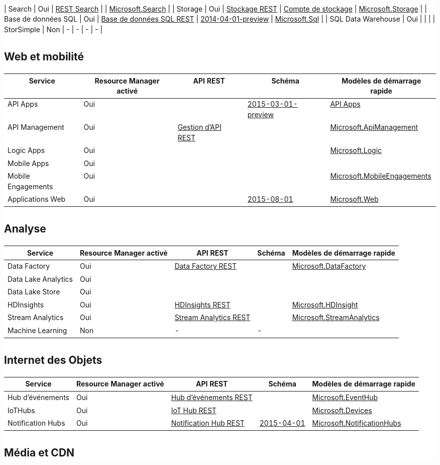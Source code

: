 | Search | Oui | [REST Search](https://msdn.microsoft.com/library/azure/dn798935.aspx) | | [Microsoft.Search](https://github.com/Azure/azure-quickstart-templates/search?utf8=%E2%9C%93&q=%22Microsoft.Search%22&type=Code) |
| Storage | Oui | [Stockage REST](https://msdn.microsoft.com/library/azure/mt163683.aspx) | [Compte de stockage](resource-manager-template-storage.md) | [Microsoft.Storage](https://github.com/Azure/azure-quickstart-templates/search?utf8=%E2%9C%93&q=%22Microsoft.Storage%22&type=Code) |
| Base de données SQL | Oui | [Base de données SQL REST](https://msdn.microsoft.com/library/azure/mt163571.aspx) | [2014-04-01-preview](https://github.com/Azure/azure-resource-manager-schemas/blob/master/schemas/2014-04-01-preview/Microsoft.Sql.json) | [Microsoft.Sql](https://github.com/Azure/azure-quickstart-templates/search?utf8=%E2%9C%93&q=%22Microsoft.Sql%22&type=Code) |
| SQL Data Warehouse | Oui | | |
| StorSimple | Non | - | - | - | - |

## Web et mobilité

| Service | Resource Manager activé | API REST | Schéma | Modèles de démarrage rapide |
| ------- | ------- | -------- | ------ | ------ |
| API Apps | Oui | | [2015-03-01-preview](https://github.com/Azure/azure-resource-manager-schemas/blob/master/schemas/2015-03-01-preview/Microsoft.AppService.json) | [API Apps](https://github.com/Azure/azure-quickstart-templates/search?utf8=%E2%9C%93&q=%22kind%22%3A+%22apiApp%22&type=Code) |
| API Management | Oui | [Gestion d’API REST](https://msdn.microsoft.com/library/azure/dn776326.aspx) | | [Microsoft.ApiManagement](https://github.com/Azure/azure-quickstart-templates/search?utf8=%E2%9C%93&q=%22Microsoft.ApiManagement%22&type=Code) | 
| Logic Apps | Oui | | | [Microsoft.Logic](https://github.com/Azure/azure-quickstart-templates/search?utf8=%E2%9C%93&q=%22Microsoft.Logic%22&type=Code) |
| Mobile Apps | Oui | | | |
| Mobile Engagements | Oui | | | [Microsoft.MobileEngagements](https://github.com/Azure/azure-quickstart-templates/search?utf8=%E2%9C%93&q=%22Microsoft.MobileEngagement%22&type=Code) |
| Applications Web | Oui | | [2015-08-01](https://github.com/Azure/azure-resource-manager-schemas/blob/master/schemas/2015-08-01/Microsoft.Web.json) | [Microsoft.Web](https://github.com/Azure/azure-quickstart-templates/search?utf8=%E2%9C%93&q=%22Microsoft.Web%22&type=Code) |

## Analyse

| Service | Resource Manager activé | API REST | Schéma | Modèles de démarrage rapide |
| ------- | -------  | -------- | ------ | ------ |
| Data Factory | Oui | [Data Factory REST](https://msdn.microsoft.com/library/azure/dn906738.aspx) | | [Microsoft.DataFactory](https://github.com/Azure/azure-quickstart-templates/search?utf8=%E2%9C%93&q=%22Microsoft.DataFactory%22&type=Code) |
| Data Lake Analytics | Oui | | | |
| Data Lake Store | Oui | | | |
| HDInsights | Oui | [HDInsights REST](https://msdn.microsoft.com/library/azure/mt622197.aspx) | | [Microsoft.HDInsight](https://github.com/Azure/azure-quickstart-templates/search?utf8=%E2%9C%93&q=%22Microsoft.HDInsight%22&type=Code) |
| Stream Analytics | Oui | [Stream Analytics REST](https://msdn.microsoft.com/library/azure/dn835031.aspx) | | [Microsoft.StreamAnalytics](https://github.com/Azure/azure-quickstart-templates/search?utf8=%E2%9C%93&q=%22Microsoft.StreamAnalytics%22&type=Code) |
| Machine Learning | Non | - | - | | Catalogue de données | Non | - | - |

## Internet des Objets

| Service | Resource Manager activé | API REST | Schéma | Modèles de démarrage rapide |
| ------- | ------- | -------- | ------ | ------ |
| Hub d’événements | Oui | [Hub d’événements REST](https://msdn.microsoft.com/library/azure/dn790674.aspx) | | [Microsoft.EventHub](https://github.com/Azure/azure-quickstart-templates/search?utf8=%E2%9C%93&q=%22Microsoft.EventHub%22&type=Code) |
| IoTHubs | Oui | [IoT Hub REST](https://msdn.microsoft.com/library/azure/mt589014.aspx) | | [Microsoft.Devices](https://github.com/Azure/azure-quickstart-templates/search?utf8=%E2%9C%93&q=%22Microsoft.Devices%22&type=Code) |
| Notification Hubs | Oui | [Notification Hub REST](https://msdn.microsoft.com/library/azure/dn495827.aspx) | [2015-04-01](https://github.com/Azure/azure-resource-manager-schemas/blob/master/schemas/2015-04-01/Microsoft.NotificationHubs.json) | [Microsoft.NotificationHubs](https://github.com/Azure/azure-quickstart-templates/search?utf8=%E2%9C%93&q=%22Microsoft.NotificationHubs%22&type=Code) |

## Média et CDN
